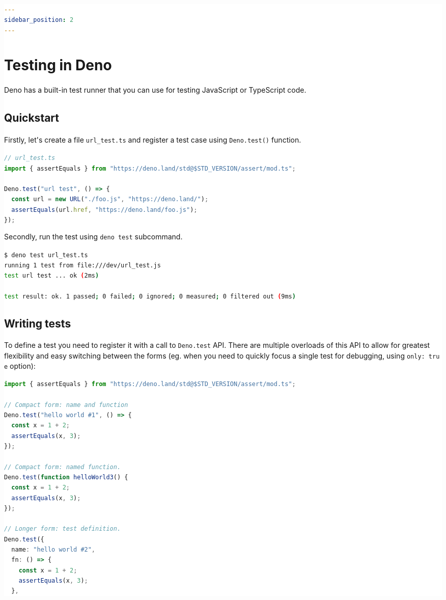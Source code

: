 ```yaml
---
sidebar_position: 2
---
```


# Testing in Deno

Deno has a built-in test runner that you can use for testing JavaScript or
TypeScript code.

## Quickstart

Firstly, let's create a file `url_test.ts` and register a test case using
`Deno.test()` function.

```ts
// url_test.ts
import { assertEquals } from "https://deno.land/std@$STD_VERSION/assert/mod.ts";

Deno.test("url test", () => {
  const url = new URL("./foo.js", "https://deno.land/");
  assertEquals(url.href, "https://deno.land/foo.js");
});
```

Secondly, run the test using `deno test` subcommand.

```sh
$ deno test url_test.ts
running 1 test from file:///dev/url_test.js
test url test ... ok (2ms)

test result: ok. 1 passed; 0 failed; 0 ignored; 0 measured; 0 filtered out (9ms)
```

## Writing tests

To define a test you need to register it with a call to `Deno.test` API. There
are multiple overloads of this API to allow for greatest flexibility and easy
switching between the forms (eg. when you need to quickly focus a single test
for debugging, using `only: true` option):

```ts
import { assertEquals } from "https://deno.land/std@$STD_VERSION/assert/mod.ts";

// Compact form: name and function
Deno.test("hello world #1", () => {
  const x = 1 + 2;
  assertEquals(x, 3);
});

// Compact form: named function.
Deno.test(function helloWorld3() {
  const x = 1 + 2;
  assertEquals(x, 3);
});

// Longer form: test definition.
Deno.test({
  name: "hello world #2",
  fn: () => {
    const x = 1 + 2;
    assertEquals(x, 3);
  },
```